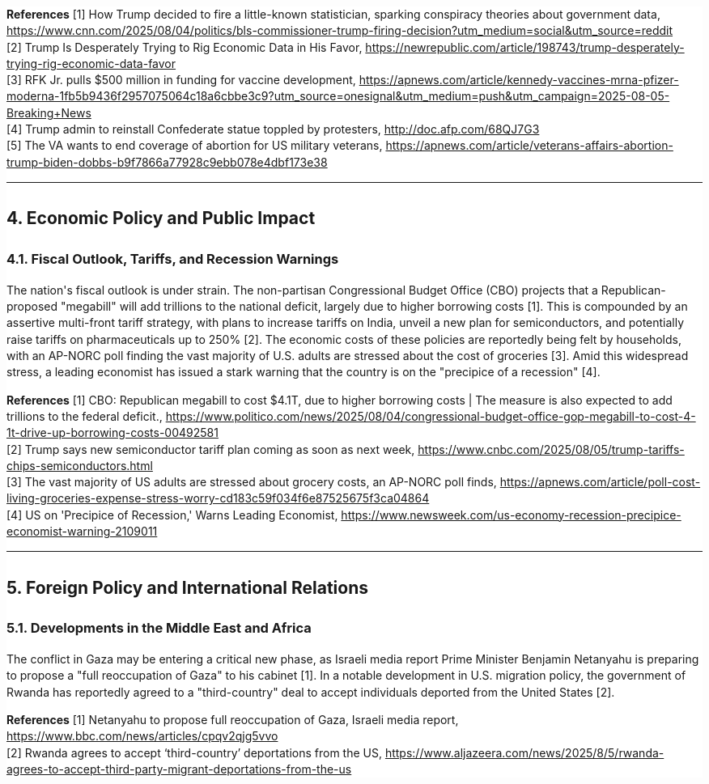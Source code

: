 **References**
[1] How Trump decided to fire a little-known statistician, sparking conspiracy theories about government data, https://www.cnn.com/2025/08/04/politics/bls-commissioner-trump-firing-decision?utm_medium=social&utm_source=reddit  
[2] Trump Is Desperately Trying to Rig Economic Data in His Favor, https://newrepublic.com/article/198743/trump-desperately-trying-rig-economic-data-favor  
[3] RFK Jr. pulls $500 million in funding for vaccine development, https://apnews.com/article/kennedy-vaccines-mrna-pfizer-moderna-1fb5b9436f2957075064c18a6cbbe3c9?utm_source=onesignal&utm_medium=push&utm_campaign=2025-08-05-Breaking+News  
[4] Trump admin to reinstall Confederate statue toppled by protesters, http://doc.afp.com/68QJ7G3  
[5] The VA wants to end coverage of abortion for US military veterans, https://apnews.com/article/veterans-affairs-abortion-trump-biden-dobbs-b9f7866a77928c9ebb078e4dbf173e38  

---

## 4. Economic Policy and Public Impact

### 4.1. Fiscal Outlook, Tariffs, and Recession Warnings

The nation's fiscal outlook is under strain. The non-partisan Congressional Budget Office (CBO) projects that a Republican-proposed "megabill" will add trillions to the national deficit, largely due to higher borrowing costs [1]. This is compounded by an assertive multi-front tariff strategy, with plans to increase tariffs on India, unveil a new plan for semiconductors, and potentially raise tariffs on pharmaceuticals up to 250% [2]. The economic costs of these policies are reportedly being felt by households, with an AP-NORC poll finding the vast majority of U.S. adults are stressed about the cost of groceries [3]. Amid this widespread stress, a leading economist has issued a stark warning that the country is on the "precipice of a recession" [4].

**References**
[1] CBO: Republican megabill to cost $4.1T, due to higher borrowing costs | The measure is also expected to add trillions to the federal deficit., https://www.politico.com/news/2025/08/04/congressional-budget-office-gop-megabill-to-cost-4-1t-drive-up-borrowing-costs-00492581  
[2] Trump says new semiconductor tariff plan coming as soon as next week, https://www.cnbc.com/2025/08/05/trump-tariffs-chips-semiconductors.html  
[3] The vast majority of US adults are stressed about grocery costs, an AP-NORC poll finds, https://apnews.com/article/poll-cost-living-groceries-expense-stress-worry-cd183c59f034f6e87525675f3ca04864  
[4] US on 'Precipice of Recession,' Warns Leading Economist, https://www.newsweek.com/us-economy-recession-precipice-economist-warning-2109011  

---

## 5. Foreign Policy and International Relations

### 5.1. Developments in the Middle East and Africa

The conflict in Gaza may be entering a critical new phase, as Israeli media report Prime Minister Benjamin Netanyahu is preparing to propose a "full reoccupation of Gaza" to his cabinet [1]. In a notable development in U.S. migration policy, the government of Rwanda has reportedly agreed to a "third-country" deal to accept individuals deported from the United States [2].

**References**
[1] Netanyahu to propose full reoccupation of Gaza, Israeli media report, https://www.bbc.com/news/articles/cpqv2qjg5vvo  
[2] Rwanda agrees to accept ‘third-country’ deportations from the US, https://www.aljazeera.com/news/2025/8/5/rwanda-agrees-to-accept-third-party-migrant-deportations-from-the-us  
